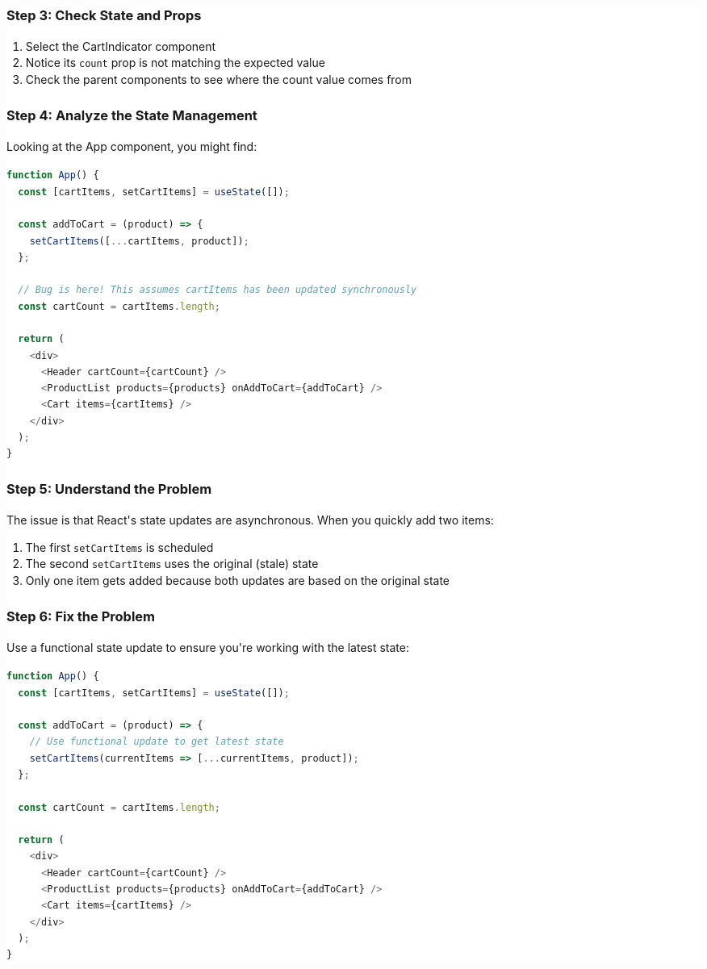 ### Step 3: Check State and Props

1. Select the CartIndicator component
2. Notice its `count` prop is not matching the expected value
3. Check the parent components to see where the count value comes from

### Step 4: Analyze the State Management

Looking at the App component, you might find:

```javascript
function App() {
  const [cartItems, setCartItems] = useState([]);
  
  const addToCart = (product) => {
    setCartItems([...cartItems, product]);
  };
  
  // Bug is here! This assumes cartItems has been updated synchronously
  const cartCount = cartItems.length;
  
  return (
    <div>
      <Header cartCount={cartCount} />
      <ProductList products={products} onAddToCart={addToCart} />
      <Cart items={cartItems} />
    </div>
  );
}
```

### Step 5: Understand the Problem

The issue is that React's state updates are asynchronous. When you quickly add two items:

1. The first `setCartItems` is scheduled
2. The second `setCartItems` uses the original (stale) state
3. Only one item gets added because both updates are based on the original state

### Step 6: Fix the Problem

Use a functional state update to ensure you're working with the latest state:

```javascript
function App() {
  const [cartItems, setCartItems] = useState([]);
  
  const addToCart = (product) => {
    // Use functional update to get latest state
    setCartItems(currentItems => [...currentItems, product]);
  };
  
  const cartCount = cartItems.length;
  
  return (
    <div>
      <Header cartCount={cartCount} />
      <ProductList products={products} onAddToCart={addToCart} />
      <Cart items={cartItems} />
    </div>
  );
}
```
